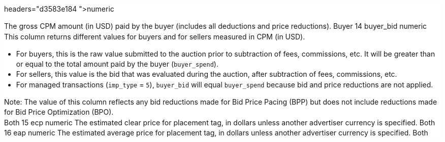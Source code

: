 headers="d3583e184 ">numeric</td>
<td class="entry cellborder"
headers="d3583e187 ">The gross CPM amount (in USD) paid by the buyer
(includes all deductions and price reductions).</td>
<td class="entry cellborder"
headers="d3583e190 ">Buyer</td>
</tr>
<tr class="even ">
<td class="entry cellborder"
headers="d3583e178 ">14</td>
<td class="entry cellborder"
headers="d3583e181 ">buyer_bid</td>
<td class="entry cellborder"
headers="d3583e184 ">numeric</td>
<td class="entry cellborder"
headers="d3583e187 ">This column returns different values for buyers and
for sellers measured in CPM (in USD).
<ul>
<li>For buyers, this is the raw value submitted to the auction prior to
subtraction of fees, commissions, etc. It will be greater than or equal
to the total amount paid by the buyer (<code
class="ph codeph">buyer_spend</code>).</li>
<li>For sellers, this value is the bid that was evaluated during the
auction, after subtraction of fees, commissions, etc.</li>
<li>For managed transactions (<code class="ph codeph">imp_type</code> =
<code class="ph codeph">5</code>), <code
class="ph codeph">buyer_bid</code> will equal <code
class="ph codeph">buyer_spend</code> because bid and price reductions
are not applied.</li>
</ul>
<div class="note">
<span class="notetitle">Note:</span> The value of this column reflects
any bid reductions made for Bid Price Pacing (BPP) but does not include
reductions made for Bid Price Optimization (BPO).
</div></td>
<td class="entry cellborder"
headers="d3583e190 ">Both</td>
</tr>
<tr class="odd ">
<td class="entry cellborder"
headers="d3583e178 ">15</td>
<td class="entry cellborder"
headers="d3583e181 ">ecp</td>
<td class="entry cellborder"
headers="d3583e184 ">numeric</td>
<td class="entry cellborder"
headers="d3583e187 ">The estimated clear price for placement tag, in
dollars unless another advertiser currency is specified.</td>
<td class="entry cellborder"
headers="d3583e190 ">Both</td>
</tr>
<tr class="even ">
<td class="entry cellborder"
headers="d3583e178 ">16</td>
<td class="entry cellborder"
headers="d3583e181 ">eap</td>
<td class="entry cellborder"
headers="d3583e184 ">numeric</td>
<td class="entry cellborder"
headers="d3583e187 ">The estimated average price for placement tag, in
dollars unless another advertiser currency is specified.</td>
<td class="entry cellborder"
headers="d3583e190 ">Both</td>
</tr>